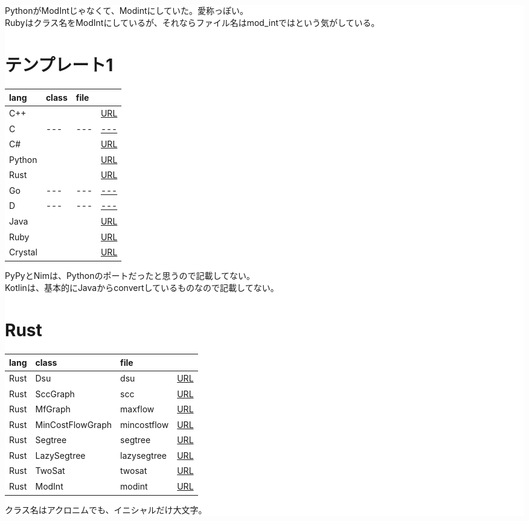 PythonがModIntじゃなくて、Modintにしていた。愛称っぽい。  
Rubyはクラス名をModIntにしているが、それならファイル名はmod_intではという気がしている。  


# テンプレート1

|lang   |class   |file |     |
|:---   |:---    |:--- |:--- |
|C++    |||[URL]()|
|C      |---|---|[---]()|
|C#     |||[URL]()|
|Python |||[URL]()
|Rust   |||[URL]()|
|Go     |---|---|[---]()|
|D      |---|---|[---]()|
|Java   |||[URL]()|
|Ruby   |||[URL]()|
|Crystal|||[URL]()|

PyPyとNimは、Pythonのポートだったと思うので記載してない。  
Kotlinは、基本的にJavaからconvertしているものなので記載してない。  

# Rust

|lang   |class   |file |     |
|:---   |:---    |:--- |:--- |
|Rust   |Dsu        |dsu|[URL](https://github.com/rust-lang-ja/ac-library-rs/blob/master/src/dsu.rs)|
|Rust   |SccGraph |scc     |[URL](https://github.com/rust-lang-ja/ac-library-rs/blob/master/src/scc.rs)|
|Rust   |MfGraph |maxflow |[URL](https://github.com/rust-lang-ja/ac-library-rs/blob/master/src/maxflow.rs#L7)|
|Rust|MinCostFlowGraph|mincostflow  |[URL](https://github.com/rust-lang-ja/ac-library-rs/blob/master/src/mincostflow.rs#L16)|
|Rust   |Segtree |segtree|[URL](https://github.com/rust-lang-ja/ac-library-rs/blob/master/src/segtree.rs#L71)|
|Rust   |LazySegtree |lazysegtree |[URL](https://github.com/rust-lang-ja/ac-library-rs/blob/master/src/lazysegtree.rs#L22)|
|Rust   |TwoSat |twosat |[URL](https://github.com/rust-lang-ja/ac-library-rs/blob/master/src/twosat.rs)|
|Rust   |ModInt|modint|[URL](https://github.com/rust-lang-ja/ac-library-rs/blob/master/src/modint.rs)|

クラス名はアクロニムでも、イニシャルだけ大文字。
